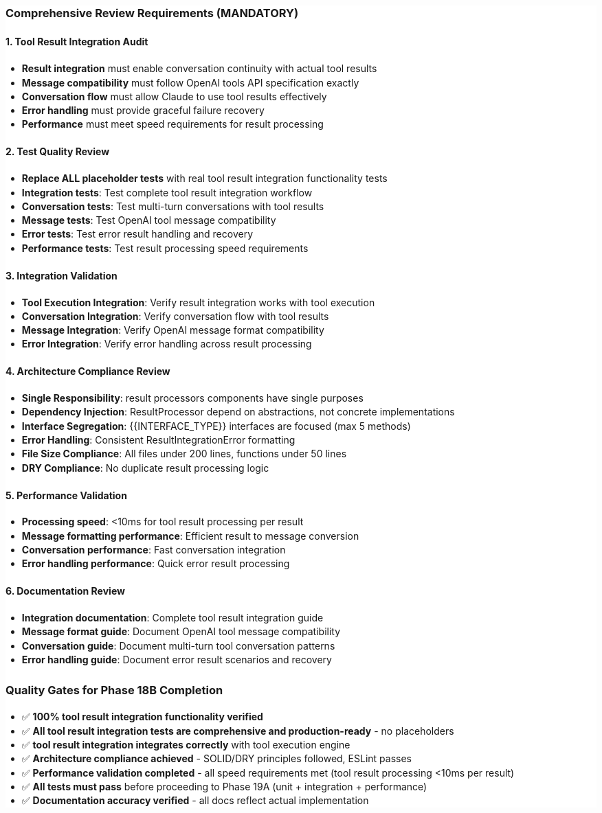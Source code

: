 ### Comprehensive Review Requirements (MANDATORY)

#### 1. Tool Result Integration Audit
- **Result integration** must enable conversation continuity with actual tool results
- **Message compatibility** must follow OpenAI tools API specification exactly
- **Conversation flow** must allow Claude to use tool results effectively
- **Error handling** must provide graceful failure recovery
- **Performance** must meet speed requirements for result processing

#### 2. Test Quality Review
- **Replace ALL placeholder tests** with real tool result integration functionality tests
- **Integration tests**: Test complete tool result integration workflow
- **Conversation tests**: Test multi-turn conversations with tool results
- **Message tests**: Test OpenAI tool message compatibility
- **Error tests**: Test error result handling and recovery
- **Performance tests**: Test result processing speed requirements

#### 3. Integration Validation
- **Tool Execution Integration**: Verify result integration works with tool execution
- **Conversation Integration**: Verify conversation flow with tool results
- **Message Integration**: Verify OpenAI message format compatibility
- **Error Integration**: Verify error handling across result processing

#### 4. Architecture Compliance Review
- **Single Responsibility**: result processors components have single purposes
- **Dependency Injection**: ResultProcessor depend on abstractions, not concrete implementations
- **Interface Segregation**: {{INTERFACE_TYPE}} interfaces are focused (max 5 methods)
- **Error Handling**: Consistent ResultIntegrationError formatting
- **File Size Compliance**: All files under 200 lines, functions under 50 lines
- **DRY Compliance**: No duplicate result processing logic

#### 5. Performance Validation
- **Processing speed**: <10ms for tool result processing per result
- **Message formatting performance**: Efficient result to message conversion
- **Conversation performance**: Fast conversation integration
- **Error handling performance**: Quick error result processing

#### 6. Documentation Review
- **Integration documentation**: Complete tool result integration guide
- **Message format guide**: Document OpenAI tool message compatibility
- **Conversation guide**: Document multi-turn tool conversation patterns
- **Error handling guide**: Document error result scenarios and recovery

### Quality Gates for Phase 18B Completion
- ✅ **100% tool result integration functionality verified**
- ✅ **All tool result integration tests are comprehensive and production-ready** - no placeholders
- ✅ **tool result integration integrates correctly** with tool execution engine
- ✅ **Architecture compliance achieved** - SOLID/DRY principles followed, ESLint passes
- ✅ **Performance validation completed** - all speed requirements met (tool result processing <10ms per result)
- ✅ **All tests must pass** before proceeding to Phase 19A (unit + integration + performance)
- ✅ **Documentation accuracy verified** - all docs reflect actual implementation
